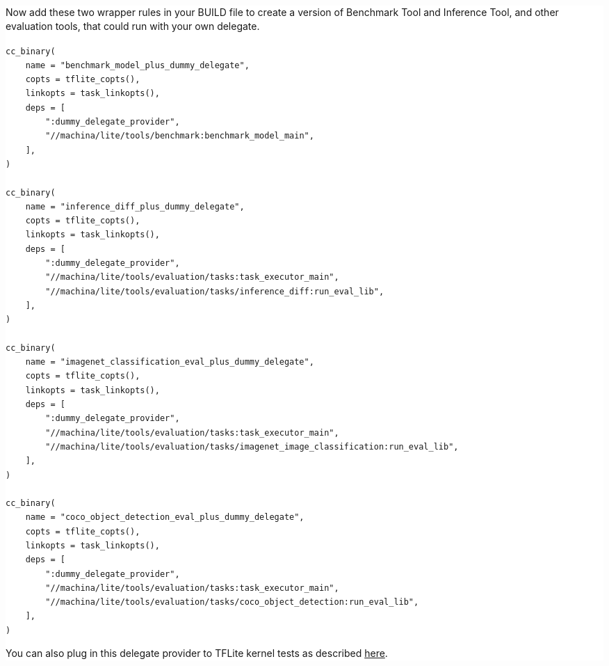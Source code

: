 Now add these two wrapper rules in your BUILD file to create a version of
Benchmark Tool and Inference Tool, and other evaluation tools, that could run
with your own delegate.

```
cc_binary(
    name = "benchmark_model_plus_dummy_delegate",
    copts = tflite_copts(),
    linkopts = task_linkopts(),
    deps = [
        ":dummy_delegate_provider",
        "//machina/lite/tools/benchmark:benchmark_model_main",
    ],
)

cc_binary(
    name = "inference_diff_plus_dummy_delegate",
    copts = tflite_copts(),
    linkopts = task_linkopts(),
    deps = [
        ":dummy_delegate_provider",
        "//machina/lite/tools/evaluation/tasks:task_executor_main",
        "//machina/lite/tools/evaluation/tasks/inference_diff:run_eval_lib",
    ],
)

cc_binary(
    name = "imagenet_classification_eval_plus_dummy_delegate",
    copts = tflite_copts(),
    linkopts = task_linkopts(),
    deps = [
        ":dummy_delegate_provider",
        "//machina/lite/tools/evaluation/tasks:task_executor_main",
        "//machina/lite/tools/evaluation/tasks/imagenet_image_classification:run_eval_lib",
    ],
)

cc_binary(
    name = "coco_object_detection_eval_plus_dummy_delegate",
    copts = tflite_copts(),
    linkopts = task_linkopts(),
    deps = [
        ":dummy_delegate_provider",
        "//machina/lite/tools/evaluation/tasks:task_executor_main",
        "//machina/lite/tools/evaluation/tasks/coco_object_detection:run_eval_lib",
    ],
)
```

You can also plug in this delegate provider to TFLite kernel tests as described
[here](https://github.com/machina/machina/blob/master/machina/lite/delegates/utils/dummy_delegate/README.md#kernel-tests).
